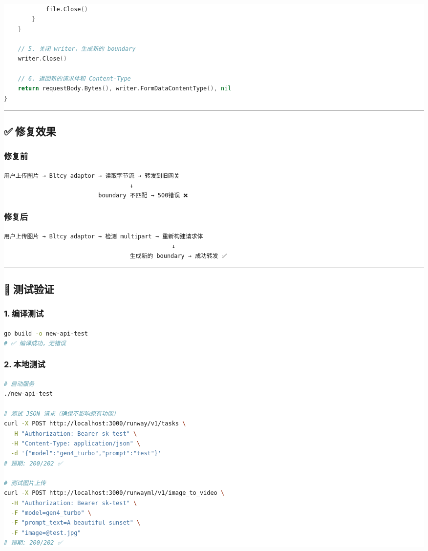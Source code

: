 ```go
            file.Close()
        }
    }

    // 5. 关闭 writer，生成新的 boundary
    writer.Close()

    // 6. 返回新的请求体和 Content-Type
    return requestBody.Bytes(), writer.FormDataContentType(), nil
}
```

---

## ✅ 修复效果

### 修复前
```
用户上传图片 → Bltcy adaptor → 读取字节流 → 转发到旧网关
                                    ↓
                           boundary 不匹配 → 500错误 ❌
```

### 修复后
```
用户上传图片 → Bltcy adaptor → 检测 multipart → 重新构建请求体
                                                ↓
                                    生成新的 boundary → 成功转发 ✅
```

---

## 🧪 测试验证

### 1. 编译测试
```bash
go build -o new-api-test
# ✅ 编译成功，无错误
```

### 2. 本地测试
```bash
# 启动服务
./new-api-test

# 测试 JSON 请求（确保不影响原有功能）
curl -X POST http://localhost:3000/runway/v1/tasks \
  -H "Authorization: Bearer sk-test" \
  -H "Content-Type: application/json" \
  -d '{"model":"gen4_turbo","prompt":"test"}'
# 预期: 200/202 ✅

# 测试图片上传
curl -X POST http://localhost:3000/runwayml/v1/image_to_video \
  -H "Authorization: Bearer sk-test" \
  -F "model=gen4_turbo" \
  -F "prompt_text=A beautiful sunset" \
  -F "image=@test.jpg"
# 预期: 200/202 ✅
```
